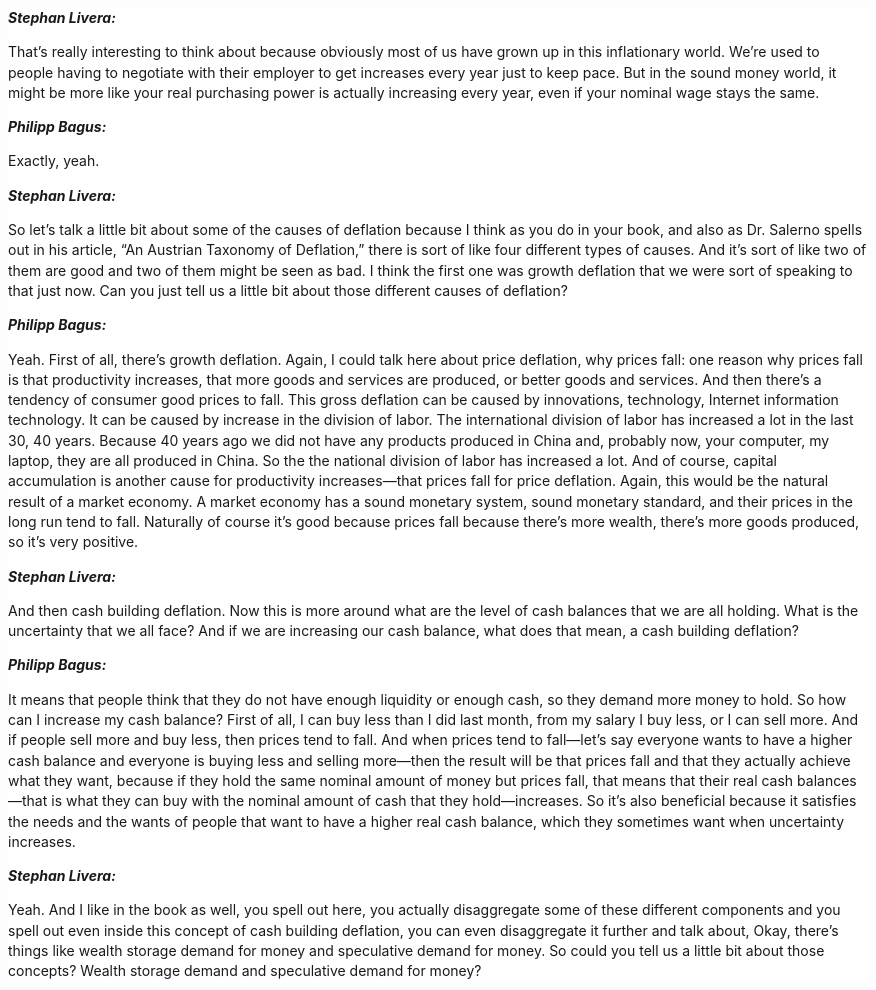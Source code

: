 ___Stephan Livera:___

That’s really interesting to think about because obviously most of us have grown up in this inflationary world. We’re used to people having to negotiate with their employer to get increases every year just to keep pace. But in the sound money world, it might be more like your real purchasing power is actually increasing every year, even if your nominal wage stays the same.

___Philipp Bagus:___

Exactly, yeah.

___Stephan Livera:___

So let’s talk a little bit about some of the causes of deflation because I think as you do in your book, and also as Dr. Salerno spells out in his article, “An Austrian Taxonomy of Deflation,” there is sort of like four different types of causes. And it’s sort of like two of them are good and two of them might be seen as bad. I think the first one was growth deflation that we were sort of speaking to that just now. Can you just tell us a little bit about those different causes of deflation?

___Philipp Bagus:___

Yeah. First of all, there’s growth deflation. Again, I could talk here about price deflation, why prices fall: one reason why prices fall is that productivity increases, that more goods and services are produced, or better goods and services. And then there’s a tendency of consumer good prices to fall. This gross deflation can be caused by innovations, technology, Internet information technology. It can be caused by increase in the division of labor. The international division of labor has increased a lot in the last 30, 40 years. Because 40 years ago we did not have any products produced in China and, probably now, your computer, my laptop, they are all produced in China. So the the national division of labor has increased a lot. And of course, capital accumulation is another cause for productivity increases—that prices fall for price deflation. Again, this would be the natural result of a market economy. A market economy has a sound monetary system, sound monetary standard, and their prices in the long run tend to fall. Naturally of course it’s good because prices fall because there’s more wealth, there’s more goods produced, so it’s very positive.

___Stephan Livera:___

And then cash building deflation. Now this is more around what are the level of cash balances that we are all holding. What is the uncertainty that we all face? And if we are increasing our cash balance, what does that mean, a cash building deflation?

___Philipp Bagus:___

It means that people think that they do not have enough liquidity or enough cash, so they demand more money to hold. So how can I increase my cash balance? First of all, I can buy less than I did last month, from my salary I buy less, or I can sell more. And if people sell more and buy less, then prices tend to fall. And when prices tend to fall—let’s say everyone wants to have a higher cash balance and everyone is buying less and selling more—then the result will be that prices fall and that they actually achieve what they want, because if they hold the same nominal amount of money but prices fall, that means that their real cash balances—that is what they can buy with the nominal amount of cash that they hold—increases. So it’s also beneficial because it satisfies the needs and the wants of people that want to have a higher real cash balance, which they sometimes want when uncertainty increases.

___Stephan Livera:___

Yeah. And I like in the book as well, you spell out here, you actually disaggregate some of these different components and you spell out even inside this concept of cash building deflation, you can even disaggregate it further and talk about, Okay, there’s things like wealth storage demand for money and speculative demand for money. So could you tell us a little bit about those concepts? Wealth storage demand and speculative demand for money?
